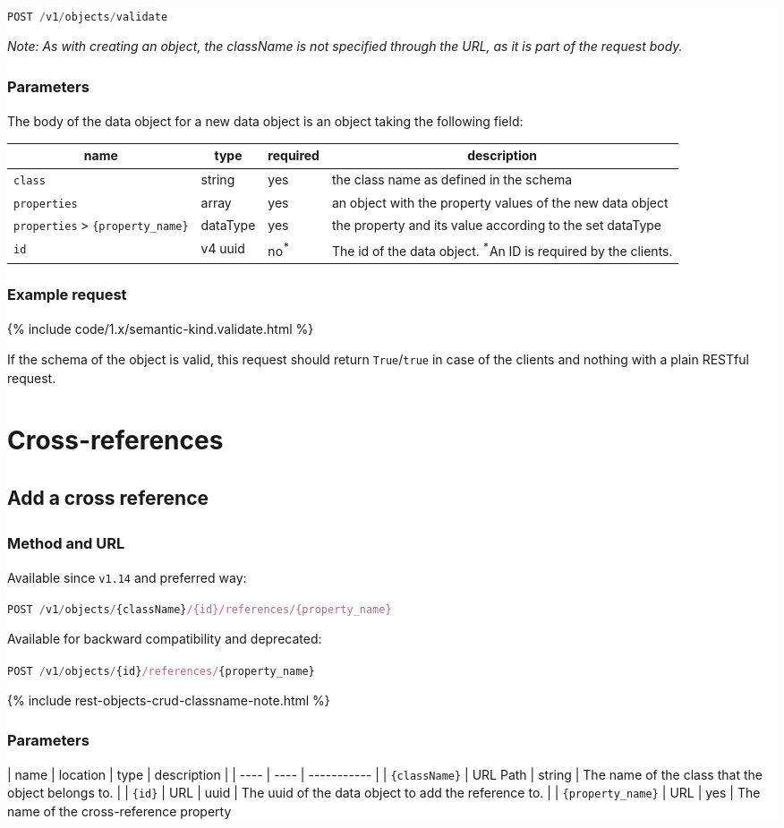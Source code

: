 ```js
POST /v1/objects/validate
```

*Note: As with creating an object, the className is not specified through the
URL, as it is part of the request body.*

### Parameters

The body of the data object for a new data object is an object taking the following field:

| name | type | required | description |
| ---- | ---- | ---- | ---- |
| `class` | string | yes | the class name as defined in the schema |
| `properties` | array | yes | an object with the property values of the new data object |
| `properties` > `{property_name}` | dataType | yes | the property and its value according to the set dataType |
| `id` | v4 uuid | no<sup>*</sup> | The id of the data object. <sup>*</sup>An ID is required by the clients. |

### Example request

{% include code/1.x/semantic-kind.validate.html %}

If the schema of the object is valid, this request should return `True`/`true` in case of the clients and nothing with a plain RESTful request. 

# Cross-references

## Add a cross reference

### Method and URL

Available since `v1.14` and preferred way:
```js
POST /v1/objects/{className}/{id}/references/{property_name}
```

Available for backward compatibility and deprecated:
```js
POST /v1/objects/{id}/references/{property_name}
```

{% include rest-objects-crud-classname-note.html %}

### Parameters

| name | location | type | description |
| ---- | ---- | ----------- |
| `{className}` |  URL Path | string | The name of the class that the object belongs to. |
| `{id}` | URL | uuid | The uuid of the data object to add the reference to. |
| `{property_name}` | URL | yes | The name of the cross-reference property

